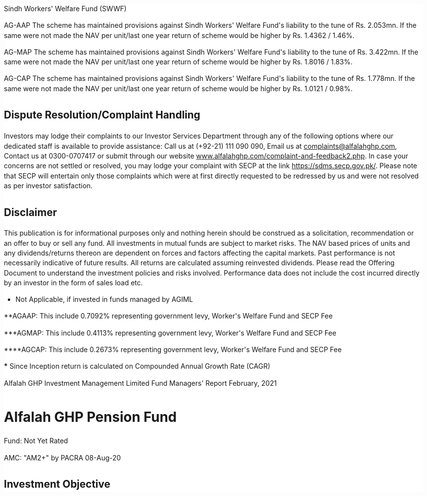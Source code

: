 Sindh Workers' Welfare Fund (SWWF)

AG-AAP The scheme has maintained provisions against Sindh Workers' Welfare Fund's liability to the tune of Rs. 2.053mn. If the same were not made the NAV per unit/last one year return of scheme would be higher by Rs. 1.4362 / 1.46%.

AG-MAP The scheme has maintained provisions against Sindh Workers' Welfare Fund's liability to the tune of Rs. 3.422mn. If the same were not made the NAV per unit/last one year return of scheme would be higher by Rs. 1.8016 / 1.83%.

AG-CAP The scheme has maintained provisions against Sindh Workers' Welfare Fund's liability to the tune of Rs. 1.778mn. If the same were not made the NAV per unit/last one year return of scheme would be higher by Rs. 1.0121 / 0.98%.

## Dispute Resolution/Complaint Handling

Investors may lodge their complaints to our Investor Services Department through any of the following options where our dedicated staff is available to provide assistance: Call us at (+92-21) 111 090 090, Email us at complaints@alfalahghp.com, Contact us at 0300-0707417 or submit through our website www.alfalahghp.com/complaint-and-feedback2.php. In case your concerns are not settled or resolved, you may lodge your complaint with SECP at the link https://sdms.secp.gov.pk/. Please note that SECP will entertain only those complaints which were at first directly requested to be redressed by us and were not resolved as per investor satisfaction.

## Disclaimer

This publication is for informational purposes only and nothing herein should be construed as a solicitation, recommendation or an offer to buy or sell any fund. All investments in mutual funds are subject to market risks. The NAV based prices of units and any dividends/returns thereon are dependent on forces and factors affecting the capital markets. Past performance is not necessarily indicative of future results. All returns are calculated assuming reinvested dividends. Please read the Offering Document to understand the investment policies and risks involved. Performance data does not include the cost incurred directly by an investor in the form of sales load etc.

- Not Applicable, if invested in funds managed by AGIML

\*\*AGAAP: This include 0.7092% representing government levy, Worker's Welfare Fund and SECP Fee

\*\*\*AGMAP: This include 0.4113% representing government levy, Worker's Welfare Fund and SECP Fee

\*\*\*\*AGCAP: This include 0.2673% representing government levy, Worker's Welfare Fund and SECP Fee

**\*** Since Inception return is calculated on Compounded Annual Growth Rate (CAGR)

Alfalah GHP Investment Management Limited Fund Managers' Report February, 2021

# Alfalah GHP Pension Fund

Fund: Not Yet Rated

AMC: "AM2+" by PACRA 08-Aug-20

## Investment Objective

